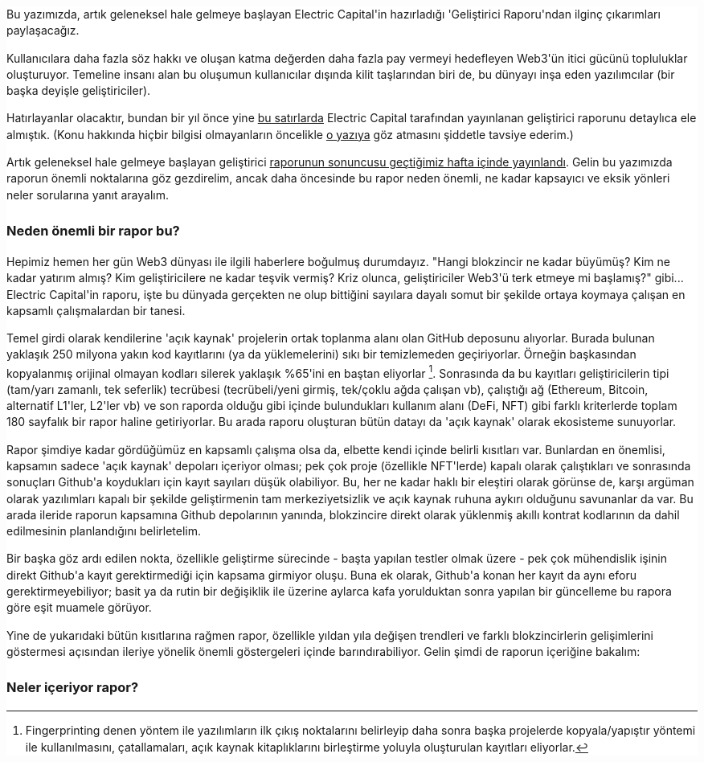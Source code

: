 Bu yazımızda, artık geleneksel hale gelmeye başlayan Electric Capital'in hazırladığı 'Geliştirici Raporu'ndan ilginç çıkarımları paylaşacağız.

Kullanıcılara daha fazla söz hakkı ve oluşan katma değerden daha fazla pay vermeyi hedefleyen Web3'ün itici gücünü topluluklar oluşturuyor. Temeline insanı alan bu oluşumun kullanıcılar dışında kilit taşlarından biri de, bu dünyayı inşa eden yazılımcılar (bir başka deyişle geliştiriciler). 

Hatırlayanlar olacaktır, bundan bir yıl önce yine [bu satırlarda](/genel/2022/01/31/blokzincirin-gelecegi-geli%C5%9Ftiricilerin-elinde.html) Electric Capital tarafından yayınlanan geliştirici raporunu detaylıca ele almıştık. (Konu hakkında hiçbir bilgisi olmayanların öncelikle [o yazıya](/genel/2022/01/31/blokzincirin-gelecegi-geli%C5%9Ftiricilerin-elinde.html) göz atmasını şiddetle tavsiye ederim.)
 
Artık geleneksel hale gelmeye başlayan geliştirici [raporunun sonuncusu geçtiğimiz hafta içinde yayınlandı](https://github.com/electric-capital/developer-reports/blob/master/dev_report_2022.pdf). Gelin bu yazımızda raporun önemli noktalarına göz gezdirelim, ancak daha öncesinde bu rapor neden önemli, ne kadar kapsayıcı ve eksik yönleri neler sorularına yanıt arayalım. 

### Neden önemli bir rapor bu?

Hepimiz hemen her gün Web3 dünyası ile ilgili haberlere boğulmuş durumdayız. "Hangi blokzincir ne kadar büyümüş? Kim ne kadar yatırım almış? Kim geliştiricilere ne kadar teşvik vermiş? Kriz olunca, geliştiriciler Web3'ü terk etmeye mi başlamış?" gibi... Electric Capital'in raporu, işte bu dünyada gerçekten ne olup bittiğini sayılara dayalı somut bir şekilde ortaya koymaya çalışan en kapsamlı çalışmalardan bir tanesi. 

Temel girdi olarak kendilerine 'açık kaynak' projelerin ortak toplanma alanı olan GitHub deposunu alıyorlar. Burada bulunan yaklaşık 250 milyona yakın kod kayıtlarını (ya da yüklemelerini) sıkı bir temizlemeden geçiriyorlar. Örneğin başkasından kopyalanmış orijinal olmayan kodları silerek yaklaşık %65'ini en baştan eliyorlar [^1]. Sonrasında da bu kayıtları geliştiricilerin tipi (tam/yarı zamanlı, tek seferlik) tecrübesi (tecrübeli/yeni girmiş, tek/çoklu ağda çalışan vb), çalıştığı ağ (Ethereum, Bitcoin, alternatif L1'ler, L2'ler vb) ve son raporda olduğu gibi içinde bulundukları kullanım alanı (DeFi, NFT) gibi farklı kriterlerde toplam 180 sayfalık bir rapor haline getiriyorlar. Bu arada raporu oluşturan bütün datayı da 'açık kaynak' olarak ekosisteme sunuyorlar. 

Rapor şimdiye kadar gördüğümüz en kapsamlı çalışma olsa da, elbette kendi içinde belirli kısıtları var. Bunlardan en önemlisi, kapsamın sadece 'açık kaynak' depoları içeriyor olması; pek çok proje (özellikle NFT'lerde) kapalı olarak çalıştıkları ve sonrasında sonuçları Github'a koydukları için kayıt sayıları düşük olabiliyor. Bu, her ne kadar haklı bir eleştiri olarak görünse de, karşı argüman olarak yazılımları kapalı bir şekilde geliştirmenin tam merkeziyetsizlik ve açık kaynak ruhuna aykırı olduğunu savunanlar da var. Bu arada ileride raporun kapsamına Github depolarının yanında, blokzincire direkt olarak yüklenmiş akıllı kontrat kodlarının da dahil edilmesinin planlandığını belirletelim.

Bir başka göz ardı edilen nokta, özellikle geliştirme sürecinde - başta yapılan testler olmak üzere - pek çok mühendislik işinin direkt Github'a kayıt gerektirmediği için kapsama girmiyor oluşu. Buna ek olarak, Github'a konan her kayıt da aynı eforu gerektirmeyebiliyor; basit ya da rutin bir değişiklik ile üzerine aylarca kafa yorulduktan sonra yapılan bir güncelleme bu rapora göre eşit muamele görüyor. 

Yine de yukarıdaki bütün kısıtlarına rağmen rapor, özellikle yıldan yıla değişen trendleri ve farklı blokzincirlerin gelişimlerini  göstermesi açısından ileriye yönelik önemli göstergeleri içinde barındırabiliyor. Gelin şimdi de raporun içeriğine bakalım: 

### Neler içeriyor rapor?


[^1]: Fingerprinting denen yöntem ile yazılımların ilk çıkış noktalarını belirleyip daha sonra başka projelerde kopyala/yapıştır yöntemi ile kullanılmasını, çatallamaları, açık kaynak kitaplıklarını birleştirme yoluyla oluşturulan kayıtları eliyorlar. 
[^2]: Raporda ayda 10 günden fazla kod üzerinde çalışanlara 'tam zamanlı', 10 günden az çalışanlar 'yarı-zamanlı', üç ayda en bir kez katkıda bulunanları 'tek-seferlik' geliştiriciler olarak adlandırıyorlar.  
[^3]: Toplam sayı 23,343 ama 61,000 yeni geliştirici nasıl oluyor derseniz, bir önceki nottaki tam zamanlı, yarı-zamanlı ve tek-seferlik geliştirici tanımlarına tekrar bakabilirsiniz. Eğer bir geliştirici üç aydan fazla süre katkıda bulunmuyor ise o zaman 23,343'lük geliştirici kitlesinin içine giremiyor. 
[^4]: Tam zamanlı geliştiricilerde 300'den fazla geliştiriciye sahip ilk grup için sıralama Ethereum, Polkadot, Cosmos, Solana ve Bitcoin şeklinde (sayfa 70)
[^5]: En büyük beşli sonrası bir alt seviyede 200'ün üzeri toplam geliştiriciye sahip ekosistemler ise sırasıyla Polygon, Polkadot'un kardeş ağı Kusama, Near, Cardano, Tezos, BNB Chain, Internet Computer ve Starknet olarak sıralanmakta. (Sayfa 74)
[^11]: Sektöre tam zamanlı olarak giren geliştiricilerin sektörde kalışları genel olarak da daha yüksek. Örneğin, tam zamanlıların %30'u bir sonraki yıl da kod girmeye devam ederken, bu oran tüm geliştiricilerde %8 civarında. (Sayfa 39) Benzer şekilde sektörden ayrılan (GitHub'a kayıt yapmayan) geliştiricilerin %95'i yarı-zamanlı ve tek-seferlik geliştiriciler. (Sayfa 41)
[^12]: Biraz daha alt gruba 'zoom' yapalım mı? Yukarıdaki listelerde yer alan isimler (belki Starknet dışında) şimdiye kadar duyulmuş ve konuşulan ağlar. Yeni neler geliyor derseniz, yukarıdaki tablonun sol altında yer alan gruba 'zoom' yapmanız gerekiyor. (Sayfa 77) [Sayfa 77 grafik] Bu grupta en dikkat çeken iki isim, Facebook'un Diem (önceki adıyla Libra) projesinin kapanması sonrası oluşan iki ekip Aptos ve Sui. Bu ekipler Facebook sonrası toplu olarak bu projelere geçiş yaptıkları ve sonrasında ciddi yatırım aldıkları için geliştirici sayısında ciddi bir artış göstermiş durumdalar. Bunun yanında Flow, Algorand, Stacks, XRP, Stellar'ın geliştirici sayılarında bir azalış gözlemleniyor. 
[^13]: Rapor çok daha detaya inerek sayıca daha aktif geliştiricilere  de iniyor. İlgilenenlere raporu detaylıca incelemelerini hararetle tavsiye ederim. 
[^14]: Bu arada geliştiriciler için önemli bir nokta, ağlardan ziyade hangi teknolojiye odaklanmaları gerektiği olabilir. Orada da Ethereum Virtual Machine (EVM) kullanan ağların ağırlığı olduğunu görüyoruz. Ethereum'un 5,734 geliştiricisinin yanında, EVM kullanan diğer birinci ve ikinci seviye ağların 2,817 geliştiricisi eklendiğinde, tüm EVM kullanan ekosistemin 8,390 geliştirici ile toplam Web3 geliştiricilerinin %36'sını oluşturduğunu görüyoruz. [Sayfa 138]
[^15]: Raporda geliştiricilerin artık yavaş yavaş birden fazla ağ için geliştirme yapmaya başladıklarını da görmekteyiz. (Sayfa 145)
[^16]: Öte yandan bu alandaki geliştiricilerin ağ olarak paylarına baktığımızda ilginç bir nokta daha var: [Sayfa 169] DeFi'nin ilk çıktığı 2020 yazında tüm geliştiricilerin %70'i Ethereum üzerinde iken şimdi bu rakam %50'lere düşmüş durumda. Bu da sektöre yeni giren geliştiricilerin ağırlıklı olarak alternatif ağlara yöneldiğini gösteriyor bize. 